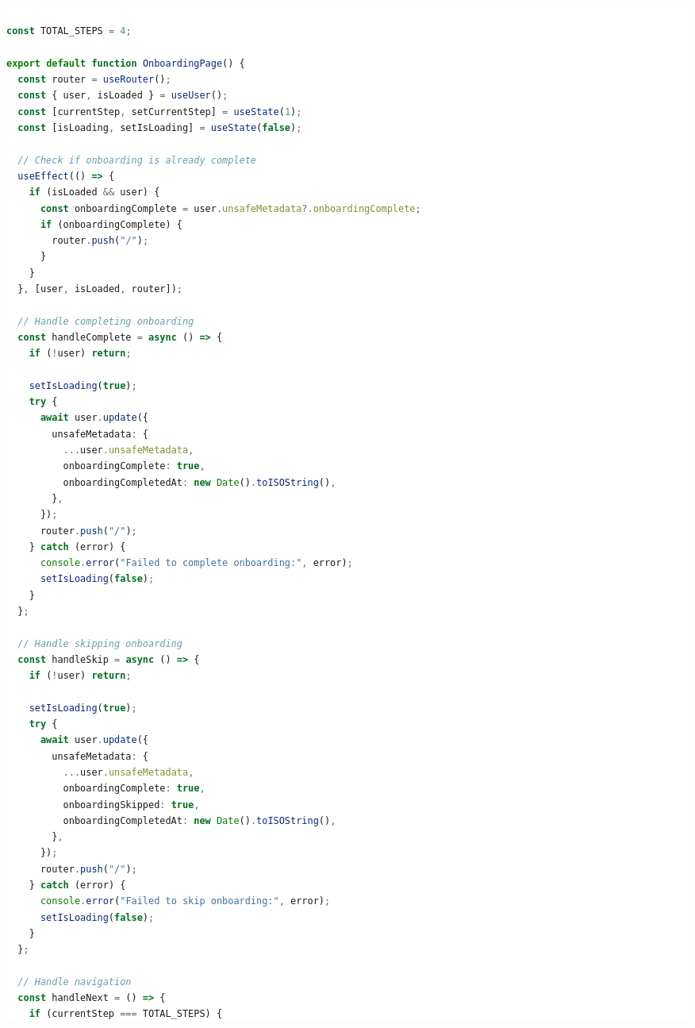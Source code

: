```typescript

const TOTAL_STEPS = 4;

export default function OnboardingPage() {
  const router = useRouter();
  const { user, isLoaded } = useUser();
  const [currentStep, setCurrentStep] = useState(1);
  const [isLoading, setIsLoading] = useState(false);

  // Check if onboarding is already complete
  useEffect(() => {
    if (isLoaded && user) {
      const onboardingComplete = user.unsafeMetadata?.onboardingComplete;
      if (onboardingComplete) {
        router.push("/");
      }
    }
  }, [user, isLoaded, router]);

  // Handle completing onboarding
  const handleComplete = async () => {
    if (!user) return;

    setIsLoading(true);
    try {
      await user.update({
        unsafeMetadata: {
          ...user.unsafeMetadata,
          onboardingComplete: true,
          onboardingCompletedAt: new Date().toISOString(),
        },
      });
      router.push("/");
    } catch (error) {
      console.error("Failed to complete onboarding:", error);
      setIsLoading(false);
    }
  };

  // Handle skipping onboarding
  const handleSkip = async () => {
    if (!user) return;

    setIsLoading(true);
    try {
      await user.update({
        unsafeMetadata: {
          ...user.unsafeMetadata,
          onboardingComplete: true,
          onboardingSkipped: true,
          onboardingCompletedAt: new Date().toISOString(),
        },
      });
      router.push("/");
    } catch (error) {
      console.error("Failed to skip onboarding:", error);
      setIsLoading(false);
    }
  };

  // Handle navigation
  const handleNext = () => {
    if (currentStep === TOTAL_STEPS) {
```